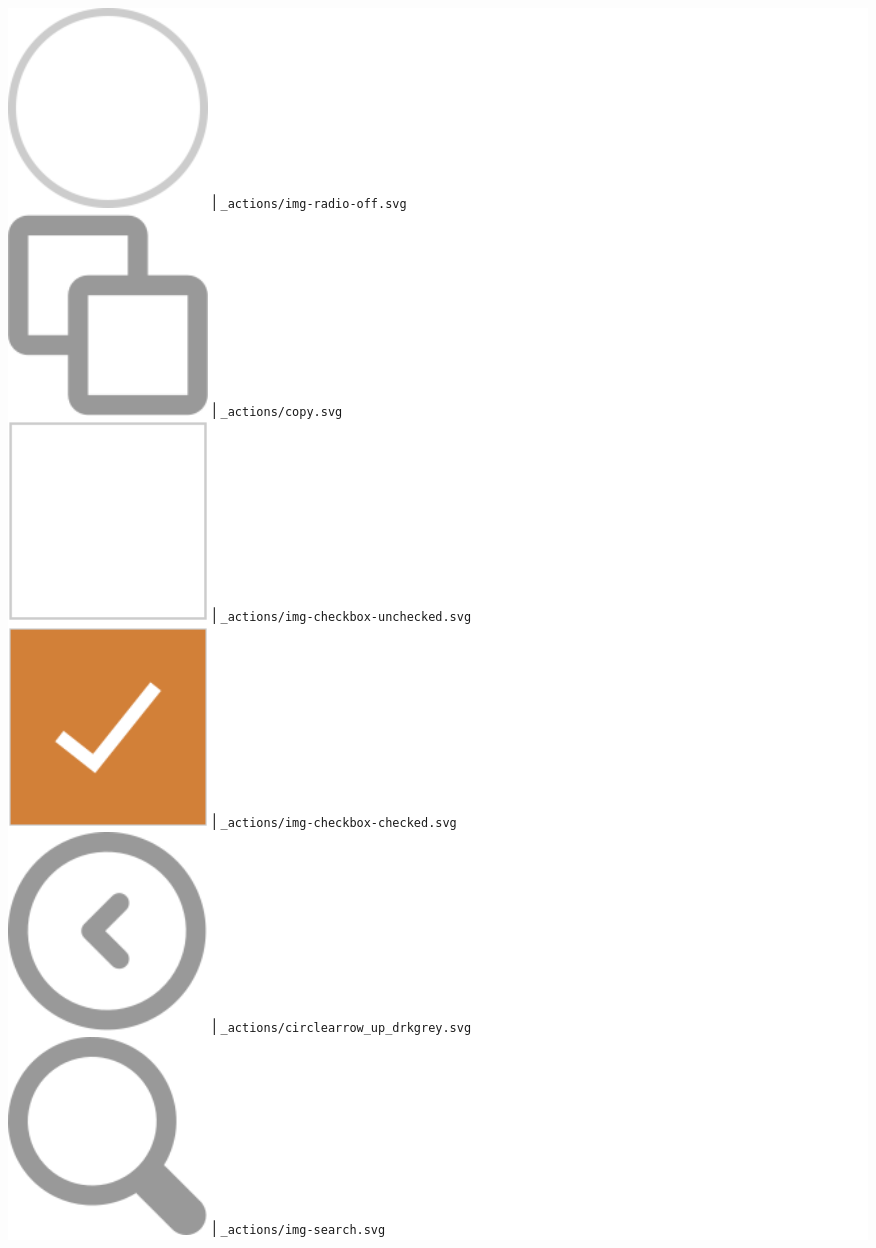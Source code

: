 <img src="./_actions/img-radio-off.svg" width="200"  /> |  `_actions/img-radio-off.svg`  
<img src="./_actions/copy.svg" width="200"  /> |  `_actions/copy.svg`  
<img src="./_actions/img-checkbox-unchecked.svg" width="200"  /> |  `_actions/img-checkbox-unchecked.svg`  
<img src="./_actions/img-checkbox-checked.svg" width="200"  /> |  `_actions/img-checkbox-checked.svg`  
<img src="./_actions/circlearrow_up_drkgrey.svg" width="200"  /> |  `_actions/circlearrow_up_drkgrey.svg`  
<img src="./_actions/img-search.svg" width="200"  /> |  `_actions/img-search.svg`  
